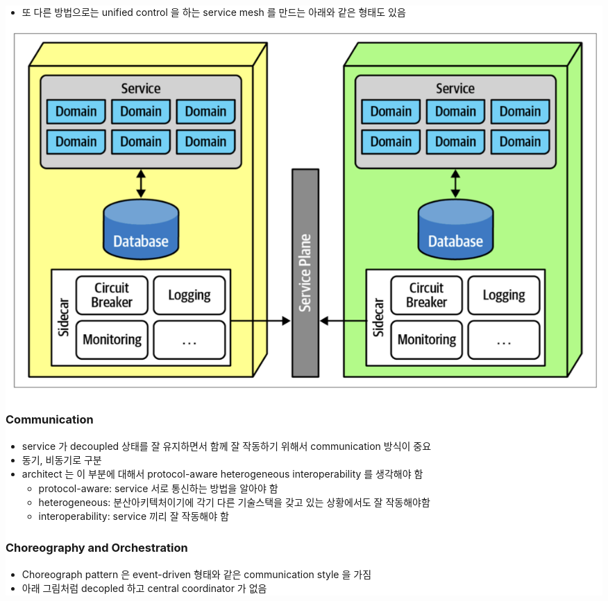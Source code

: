 - 또 다른 방법으로는 unified control 을 하는 service mesh 를 만드는 아래와 같은 형태도 있음

![img](./images/FSA/17_3.png)

### Communication
- service 가 decoupled 상태를 잘 유지하면서 함께 잘 작동하기 위해서 communication 방식이 중요
- 동기, 비동기로 구분
- architect 는 이 부분에 대해서 protocol-aware heterogeneous interoperability 를 생각해야 함
  - protocol-aware: service 서로 통신하는 방법을 알아야 함
  - heterogeneous: 분산아키텍처이기에 각기 다른 기술스택을 갖고 있는 상황에서도 잘 작동해야함
  - interoperability: service 끼리 잘 작동해야 함

### Choreography and Orchestration
- Choreograph pattern 은 event-driven 형태와 같은 communication style 을 가짐
- 아래 그림처럼 decopled 하고 central coordinator 가 없음
